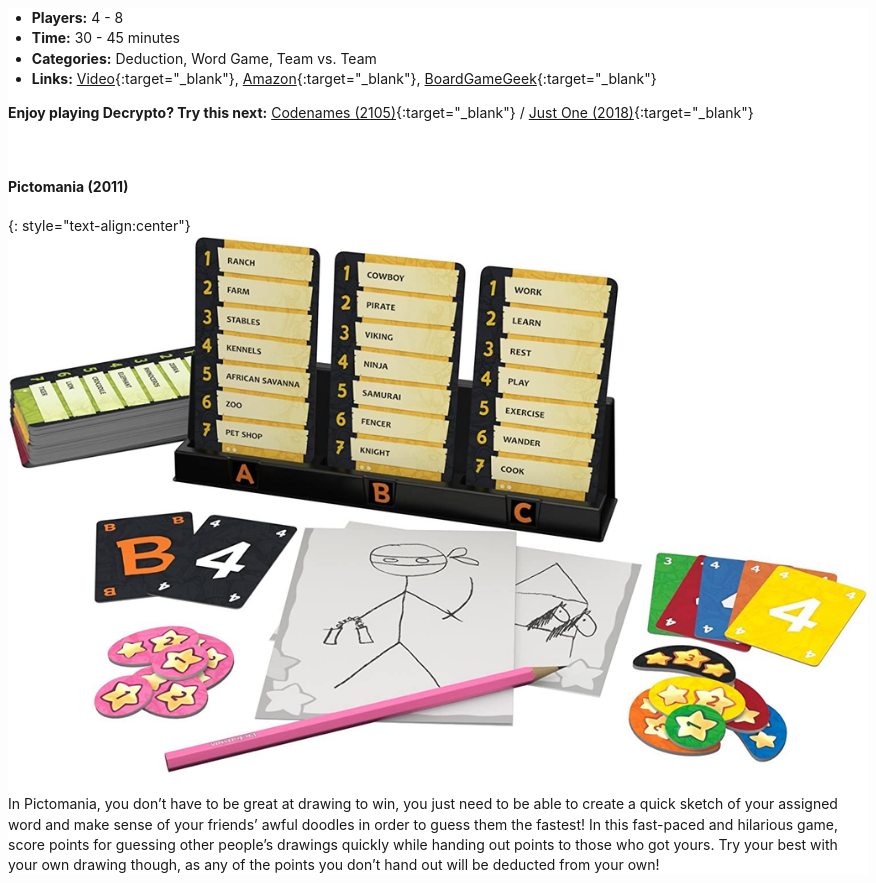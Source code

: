 - **Players:** 4 - 8
- **Time:** 30 - 45 minutes
- **Categories:** Deduction, Word Game, Team vs. Team
- **Links:** [Video](https://www.youtube.com/watch?v=2DBg7Z2-pQ4){:target="_blank"}, 
[Amazon](https://amzn.to/2KP7OWS){:target="_blank"}, 
[BoardGameGeek](https://boardgamegeek.com/boardgame/225694/decrypto){:target="_blank"}

**Enjoy playing Decrypto? Try this next:** [Codenames (2105)](https://boardgamegeek.com/boardgame/178900/codenames){:target="_blank"} / 
[Just One (2018)](https://boardgamegeek.com/boardgame/254640/just-one){:target="_blank"}

&nbsp;  &nbsp;  


#### Pictomania (2011)

{: style="text-align:center"}  
![Pictomania](/assets/images/pictomania.jpg)

In Pictomania, you don’t have to be great at drawing to win, you just need to be able to create a quick sketch of
your assigned word and make sense of your friends’ awful doodles in order to guess them the fastest! In this 
fast-paced and hilarious game, score points for guessing other people’s drawings quickly while handing out points to
those who got yours. Try your best with your own drawing though, as any of the points you don’t hand out will be
deducted from your own!
